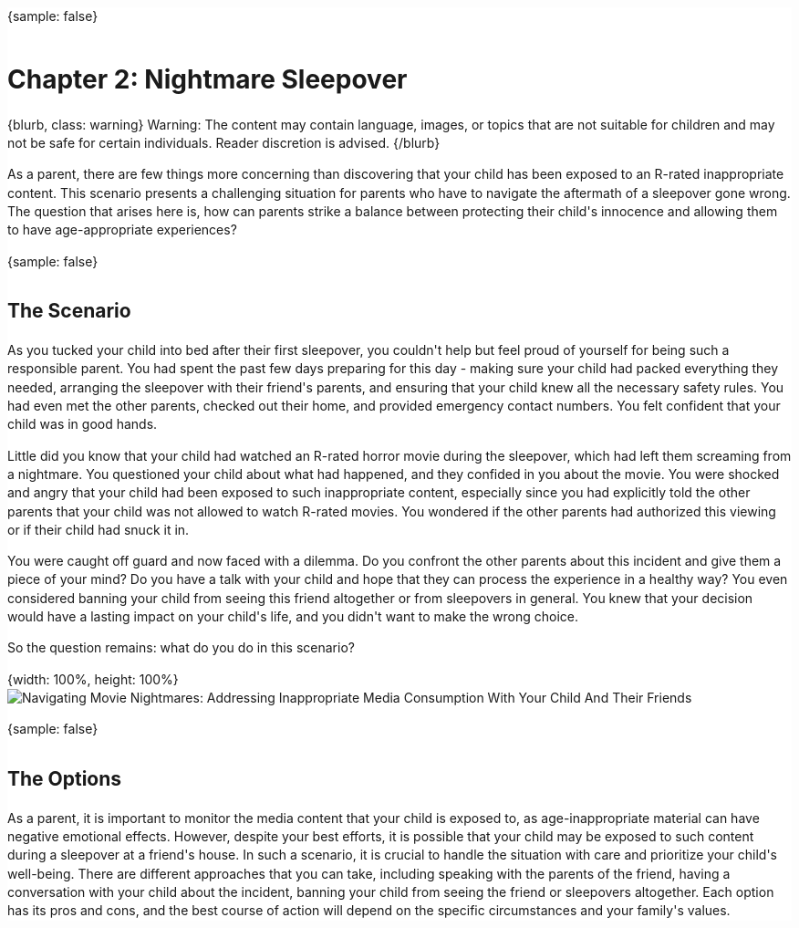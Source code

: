 {sample: false}
# Chapter 2: Nightmare Sleepover
{blurb, class: warning}
Warning: The content may contain language, images, or topics that are not suitable for children and may not be safe for certain individuals. Reader discretion is advised.
{/blurb}

As a parent, there are few things more concerning than discovering that your child has been exposed to an R-rated inappropriate content. This scenario presents a challenging situation for parents who have to navigate the aftermath of a sleepover gone wrong. The question that arises here is, how can parents strike a balance between protecting their child's innocence and allowing them to have age-appropriate experiences?

{sample: false}
## The Scenario

As you tucked your child into bed after their first sleepover, you couldn't help but feel proud of yourself for being such a responsible parent. You had spent the past few days preparing for this day - making sure your child had packed everything they needed, arranging the sleepover with their friend's parents, and ensuring that your child knew all the necessary safety rules. You had even met the other parents, checked out their home, and provided emergency contact numbers. You felt confident that your child was in good hands.

Little did you know that your child had watched an R-rated horror movie during the sleepover, which had left them screaming from a nightmare. You questioned your child about what had happened, and they confided in you about the movie. You were shocked and angry that your child had been exposed to such inappropriate content, especially since you had explicitly told the other parents that your child was not allowed to watch R-rated movies. You wondered if the other parents had authorized this viewing or if their child had snuck it in.

You were caught off guard and now faced with a dilemma. Do you confront the other parents about this incident and give them a piece of your mind? Do you have a talk with your child and hope that they can process the experience in a healthy way? You even considered banning your child from seeing this friend altogether or from sleepovers in general. You knew that your decision would have a lasting impact on your child's life, and you didn't want to make the wrong choice.

So the question remains: what do you do in this scenario?

{width: 100%, height: 100%}
![Navigating Movie Nightmares: Addressing Inappropriate Media Consumption With Your Child And Their Friends](main-322.jpg)

{sample: false}
## The Options

As a parent, it is important to monitor the media content that your child is exposed to, as age-inappropriate material can have negative emotional effects. However, despite your best efforts, it is possible that your child may be exposed to such content during a sleepover at a friend's house. In such a scenario, it is crucial to handle the situation with care and prioritize your child's well-being. There are different approaches that you can take, including speaking with the parents of the friend, having a conversation with your child about the incident, banning your child from seeing the friend or sleepovers altogether. Each option has its pros and cons, and the best course of action will depend on the specific circumstances and your family's values.
